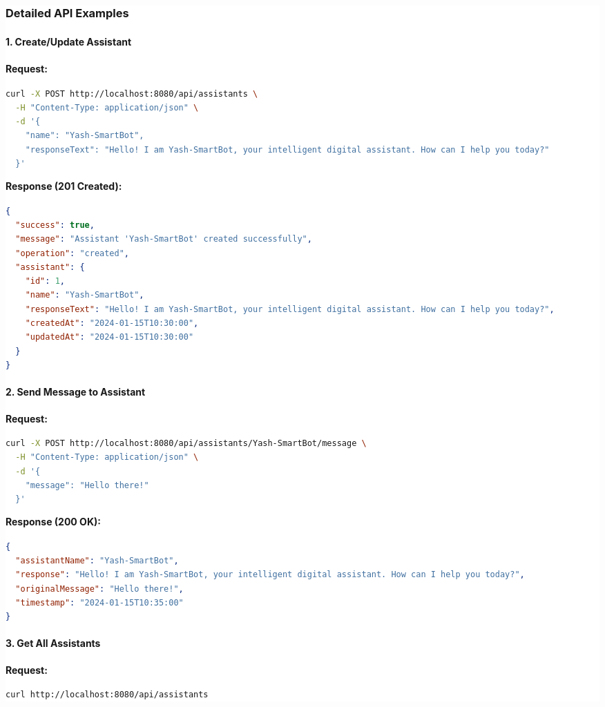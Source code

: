 ### Detailed API Examples

#### 1. Create/Update Assistant
**Request:**
```bash
curl -X POST http://localhost:8080/api/assistants \
  -H "Content-Type: application/json" \
  -d '{
    "name": "Yash-SmartBot",
    "responseText": "Hello! I am Yash-SmartBot, your intelligent digital assistant. How can I help you today?"
  }'
```

**Response (201 Created):**
```json
{
  "success": true,
  "message": "Assistant 'Yash-SmartBot' created successfully",
  "operation": "created",
  "assistant": {
    "id": 1,
    "name": "Yash-SmartBot",
    "responseText": "Hello! I am Yash-SmartBot, your intelligent digital assistant. How can I help you today?",
    "createdAt": "2024-01-15T10:30:00",
    "updatedAt": "2024-01-15T10:30:00"
  }
}
```

#### 2. Send Message to Assistant
**Request:**
```bash
curl -X POST http://localhost:8080/api/assistants/Yash-SmartBot/message \
  -H "Content-Type: application/json" \
  -d '{
    "message": "Hello there!"
  }'
```

**Response (200 OK):**
```json
{
  "assistantName": "Yash-SmartBot",
  "response": "Hello! I am Yash-SmartBot, your intelligent digital assistant. How can I help you today?",
  "originalMessage": "Hello there!",
  "timestamp": "2024-01-15T10:35:00"
}
```

#### 3. Get All Assistants
**Request:**
```bash
curl http://localhost:8080/api/assistants
```
